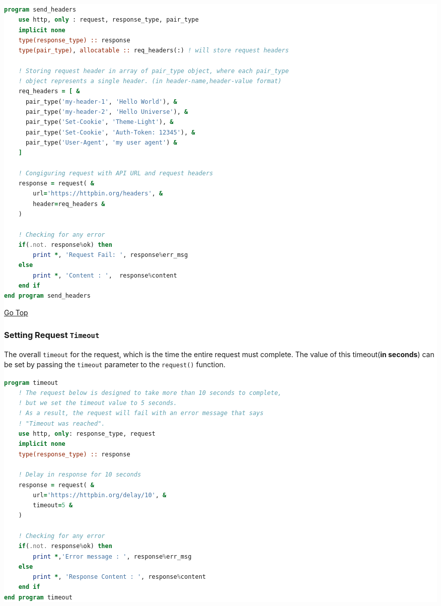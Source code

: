 ```fortran
program send_headers
    use http, only : request, response_type, pair_type
    implicit none
    type(response_type) :: response
    type(pair_type), allocatable :: req_headers(:) ! will store request headers
    
    ! Storing request header in array of pair_type object, where each pair_type
    ! object represents a single header. (in header-name,header-value format)
    req_headers = [ &
      pair_type('my-header-1', 'Hello World'), &
      pair_type('my-header-2', 'Hello Universe'), &
      pair_type('Set-Cookie', 'Theme-Light'), &
      pair_type('Set-Cookie', 'Auth-Token: 12345'), &
      pair_type('User-Agent', 'my user agent') &
    ]
    
    ! Congiguring request with API URL and request headers
    response = request( &
        url='https://httpbin.org/headers', &
        header=req_headers &
    )
    
    ! Checking for any error
    if(.not. response%ok) then
        print *, 'Request Fail: ', response%err_msg
    else
        print *, 'Content : ',  response%content
    end if
end program send_headers
```

[Go Top](#table-of-contents-📜)

### **Setting Request `Timeout`**

The overall `timeout` for the request, which is the time the entire request must complete. The value of this timeout(**in seconds**) can be set by passing the `timeout` parameter to the `request()` function.

```fortran
program timeout
    ! The request below is designed to take more than 10 seconds to complete, 
    ! but we set the timeout value to 5 seconds.
    ! As a result, the request will fail with an error message that says 
    ! "Timeout was reached".
    use http, only: response_type, request
    implicit none
    type(response_type) :: response

    ! Delay in response for 10 seconds
    response = request( &
        url='https://httpbin.org/delay/10', &
        timeout=5 &
    )
    
    ! Checking for any error
    if(.not. response%ok) then
        print *,'Error message : ', response%err_msg
    else
        print *, 'Response Content : ', response%content
    end if
end program timeout
```
